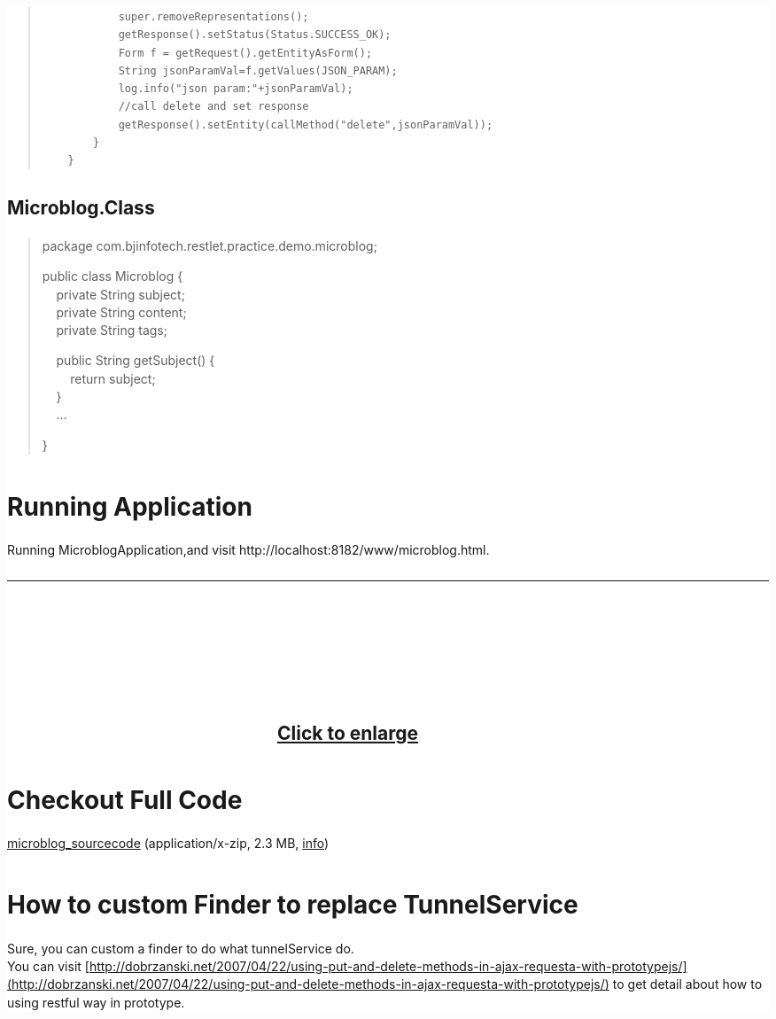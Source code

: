 >                 super.removeRepresentations();
>                 getResponse().setStatus(Status.SUCCESS_OK);
>                 Form f = getRequest().getEntityAsForm();
>                 String jsonParamVal=f.getValues(JSON_PARAM);
>                 log.info("json param:"+jsonParamVal);
>                 //call delete and set response
>                 getResponse().setEntity(callMethod("delete",jsonParamVal));
>             }
>         }

Microblog.Class
---------------

> package com.bjinfotech.restlet.practice.demo.microblog;
>
> public class Microblog {\
>      private String subject;\
>      private String content;\
>      private String tags;
>
>     public String getSubject() {\
>          return subject;\
>      }\
>      ...
>
> }

Running Application
===================

Running MicroblogApplication,and visit
http://localhost:8182/www/microblog.html.

### 

  -------------------------------------------------------------------------------------------------------------------------------------------------------------------------------------------------------------------------
  [![running\_applicaion](Prototype.js%20integration-52_files/data.html "running_applicaion")](http://wiki.restlet.org/docs_2.0/53-restlet/version/default/part/ImageData/data)
  [Click to enlarge](http://wiki.restlet.org/docs_2.0/53-restlet/version/default/part/ImageData/data)
  -------------------------------------------------------------------------------------------------------------------------------------------------------------------------------------------------------------------------

Checkout Full Code
==================

[microblog\_sourcecode](http://wiki.restlet.org/docs_2.0/54-restlet/version/default/part/AttachmentData/data "microblog_sourcecode")
(application/x-zip, 2.3 MB,
[info](http://wiki.restlet.org/docs_2.0/54-restlet.html))

How to custom Finder to replace TunnelService
=============================================

Sure, you can custom a finder to do what tunnelService do.\
 You can visit
[http://dobrzanski.net/2007/04/22/using-put-and-delete-methods-in-ajax-requesta-with-prototypejs/](http://dobrzanski.net/2007/04/22/using-put-and-delete-methods-in-ajax-requesta-with-prototypejs/)
to get detail about how to using restful way in prototype.
